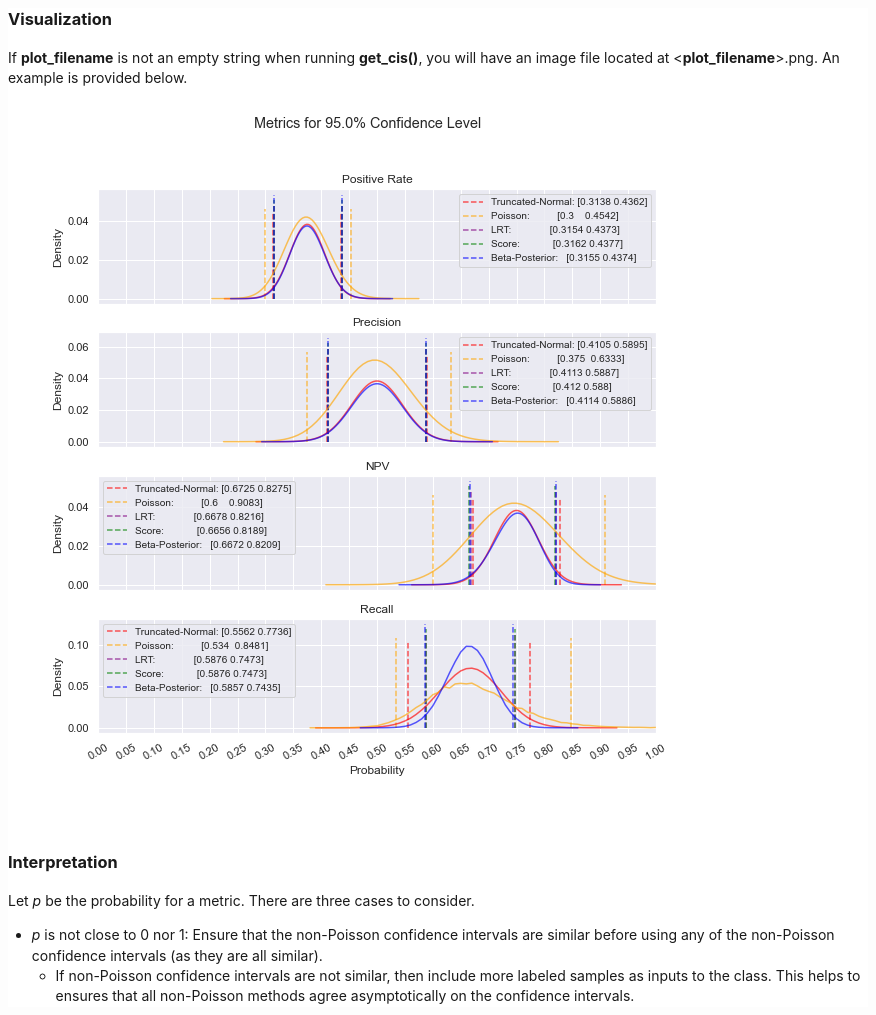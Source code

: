 ### Visualization

If **plot_filename** is not an empty string when running **get_cis()**, you will have an image file
located at <**plot_filename**>.png. An example is provided below.

![](images/example_metrics_plot.png)


### Interpretation

Let *p* be the probability for a metric. There are three cases to consider.

* *p* is not close to 0 nor 1: Ensure that the non-Poisson confidence intervals are similar before using
any of the non-Poisson confidence intervals (as they are all similar).
    * If non-Poisson confidence intervals are not similar, then include more labeled samples as inputs
    to the class. This helps to ensures that all non-Poisson methods agree
    asymptotically on the confidence intervals.
